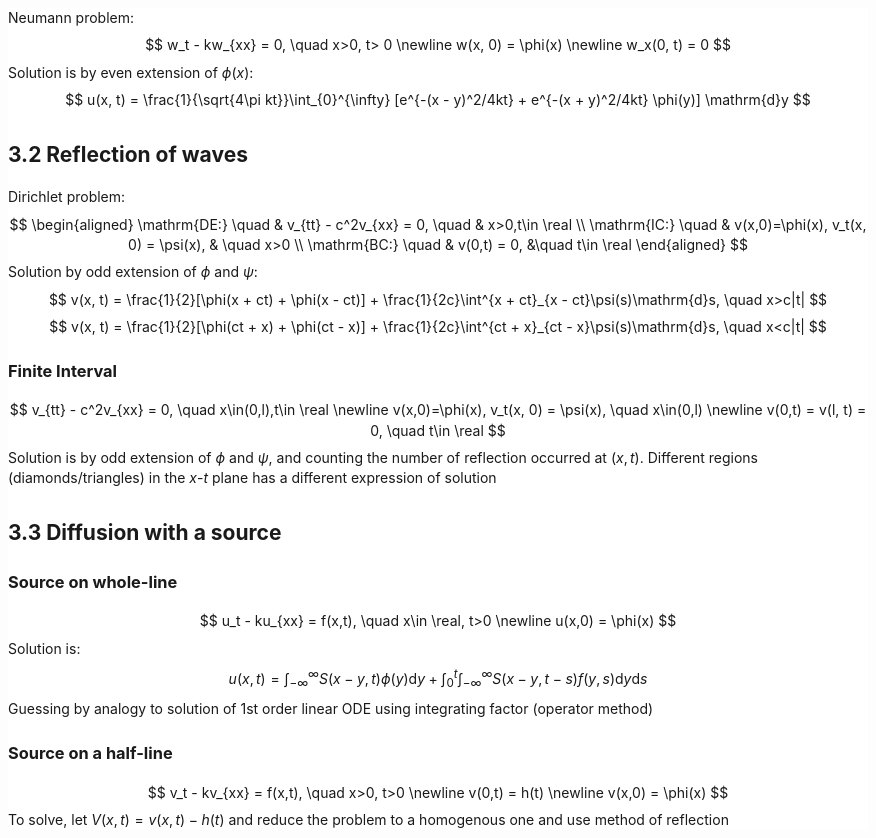Neumann problem:
$$
w_t - kw_{xx} = 0, \quad x>0, t> 0 \newline
w(x, 0) = \phi(x) \newline
w_x(0, t) = 0
$$
Solution is by even extension of $\phi(x)$:
$$ u(x, t) = \frac{1}{\sqrt{4\pi kt}}\int_{0}^{\infty} [e^{-(x - y)^2/4kt} + e^{-(x + y)^2/4kt} \phi(y)] \mathrm{d}y $$

## 3.2 Reflection of waves
Dirichlet problem:
$$
\begin{aligned}
\mathrm{DE:} \quad & v_{tt} - c^2v_{xx} = 0, \quad & x>0,t\in \real \\
\mathrm{IC:} \quad & v(x,0)=\phi(x), v_t(x, 0) = \psi(x), & \quad x>0 \\
\mathrm{BC:} \quad & v(0,t) = 0, &\quad t\in \real
\end{aligned}
$$
Solution by odd extension of $\phi$ and $\psi$:
$$ v(x, t) = \frac{1}{2}[\phi(x + ct) + \phi(x - ct)] + \frac{1}{2c}\int^{x + ct}_{x - ct}\psi(s)\mathrm{d}s, \quad x>c|t| $$
$$ v(x, t) = \frac{1}{2}[\phi(ct + x) + \phi(ct - x)] + \frac{1}{2c}\int^{ct + x}_{ct - x}\psi(s)\mathrm{d}s, \quad x<c|t| $$

### Finite Interval

$$
v_{tt} - c^2v_{xx} = 0, \quad x\in(0,l),t\in \real \newline
v(x,0)=\phi(x), v_t(x, 0) = \psi(x), \quad x\in(0,l) \newline
v(0,t) = v(l, t) = 0, \quad t\in \real
$$
Solution is by odd extension of $\phi$ and $\psi$, and counting the number of reflection occurred at $(x,t)$.
Different regions (diamonds/triangles) in the $x$-$t$ plane has a different expression of solution

## 3.3 Diffusion with a source
### Source on whole-line
$$ u_t - ku_{xx} = f(x,t), \quad x\in \real, t>0 \newline
u(x,0) = \phi(x)
$$
Solution is:
$$
u(x,t) = \int_{-\infty}^{\infty}S(x-y,t)\phi(y)\mathrm{d}y+\int_0^t\int_{-\infty}^{\infty}S(x-y,t-s)f(y,s)\mathrm{d}y\mathrm{d}s
$$
Guessing by analogy to solution of 1st order linear ODE using integrating factor (operator method)

### Source on a half-line
$$ v_t - kv_{xx} = f(x,t), \quad x>0, t>0 \newline
v(0,t) = h(t) \newline
v(x,0) = \phi(x)
$$
To solve, let $V(x,t) = v(x,t)-h(t)$ and reduce the problem to a homogenous one and use method of reflection
